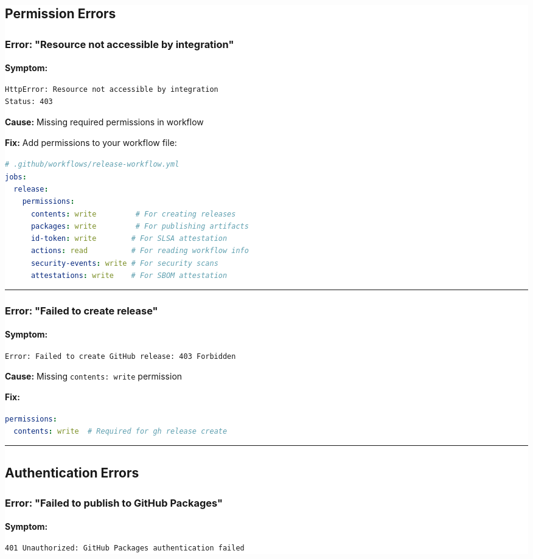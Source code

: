 
## Permission Errors

### Error: "Resource not accessible by integration"

**Symptom:**

```text
HttpError: Resource not accessible by integration
Status: 403
```

**Cause:** Missing required permissions in workflow

**Fix:** Add permissions to your workflow file:

```yaml
# .github/workflows/release-workflow.yml
jobs:
  release:
    permissions:
      contents: write         # For creating releases
      packages: write         # For publishing artifacts
      id-token: write        # For SLSA attestation
      actions: read          # For reading workflow info
      security-events: write # For security scans
      attestations: write    # For SBOM attestation
```

---

### Error: "Failed to create release"

**Symptom:**

```text
Error: Failed to create GitHub release: 403 Forbidden
```

**Cause:** Missing `contents: write` permission

**Fix:**

```yaml
permissions:
  contents: write  # Required for gh release create
```

---

## Authentication Errors

### Error: "Failed to publish to GitHub Packages"

**Symptom:**

```text
401 Unauthorized: GitHub Packages authentication failed
```
